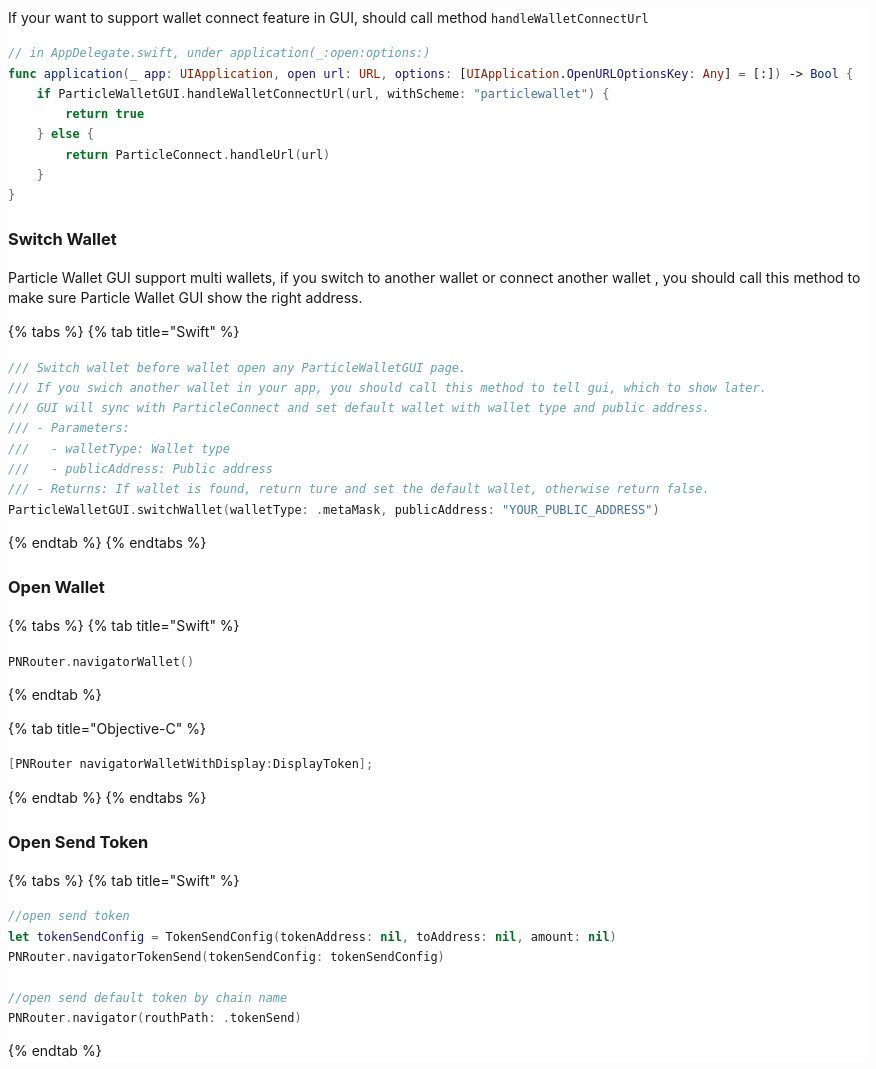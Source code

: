 If your want to support wallet connect feature in GUI, should call method `handleWalletConnectUrl`

```swift
// in AppDelegate.swift, under application(_:open:options:)
func application(_ app: UIApplication, open url: URL, options: [UIApplication.OpenURLOptionsKey: Any] = [:]) -> Bool {
    if ParticleWalletGUI.handleWalletConnectUrl(url, withScheme: "particlewallet") {
        return true
    } else {
        return ParticleConnect.handleUrl(url)
    }
}
```

### Switch Wallet

Particle Wallet GUI support multi wallets, if you switch to another wallet or connect another wallet , you should call this method to make sure Particle Wallet GUI show the right address.

{% tabs %}
{% tab title="Swift" %}
```swift
/// Switch wallet before wallet open any ParticleWalletGUI page.
/// If you swich another wallet in your app, you should call this method to tell gui, which to show later.
/// GUI will sync with ParticleConnect and set default wallet with wallet type and public address.
/// - Parameters:
///   - walletType: Wallet type
///   - publicAddress: Public address
/// - Returns: If wallet is found, return ture and set the default wallet, otherwise return false.
ParticleWalletGUI.switchWallet(walletType: .metaMask, publicAddress: "YOUR_PUBLIC_ADDRESS")
```
{% endtab %}
{% endtabs %}

### Open Wallet

{% tabs %}
{% tab title="Swift" %}
```swift
PNRouter.navigatorWallet()
```
{% endtab %}

{% tab title="Objective-C" %}
```objectivec
[PNRouter navigatorWalletWithDisplay:DisplayToken];
```
{% endtab %}
{% endtabs %}

### Open Send Token

{% tabs %}
{% tab title="Swift" %}
```swift
//open send token
let tokenSendConfig = TokenSendConfig(tokenAddress: nil, toAddress: nil, amount: nil)
PNRouter.navigatorTokenSend(tokenSendConfig: tokenSendConfig)

//open send default token by chain name
PNRouter.navigator(routhPath: .tokenSend)
```
{% endtab %}
